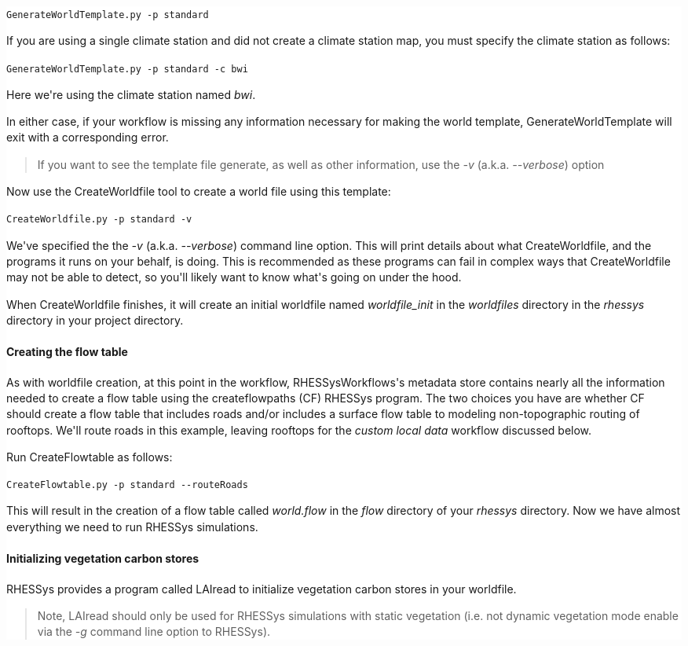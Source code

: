     GenerateWorldTemplate.py -p standard
      
If you are using a single climate station and did not create a climate
station map, you must specify the climate station as follows:

    GenerateWorldTemplate.py -p standard -c bwi

Here we're using the climate station named *bwi*.

In either case, if your workflow is missing any information necessary
for making the world template, GenerateWorldTemplate will exit with
a corresponding error.

> If you want to see the template file generate, as well as other
> information, use the *-v* (a.k.a. *--verbose*) option

Now use the CreateWorldfile tool to create a world file using this 
template:

    CreateWorldfile.py -p standard -v

We've specified the the *-v* (a.k.a. *--verbose*) command line option.
This will print details about what CreateWorldfile, and the programs
it runs on your behalf, is doing.  This is recommended as these
programs can fail in complex ways that CreateWorldfile may not be able
to detect, so you'll likely want to know what's going on under the
hood.

When CreateWorldfile finishes, it will create an initial worldfile
named *worldfile_init* in the *worldfiles* directory in the *rhessys*
directory in your project directory.

#### Creating the flow table

As with worldfile creation, at this point in the workflow,
RHESSysWorkflows's metadata store contains nearly all the information
needed to create a flow table using the createflowpaths (CF) RHESSys
program.  The two choices you have are whether CF should create a flow
table that includes roads and/or includes a surface flow table to
modeling non-topographic routing of rooftops.  We'll route roads in
this example, leaving rooftops for the *custom local data* workflow
discussed below.

Run CreateFlowtable as follows:

    CreateFlowtable.py -p standard --routeRoads

This will result in the creation of a flow table called *world.flow*
in the *flow* directory of your *rhessys* directory.  Now we have
almost everything we need to run RHESSys simulations.

#### Initializing vegetation carbon stores

RHESSys provides a program called LAIread to initialize vegetation
carbon stores in your worldfile.  

> Note, LAIread should only be used for RHESSys simulations with 
> static vegetation (i.e. not dynamic vegetation mode enable via 
> the *-g* command line option to RHESSys).
